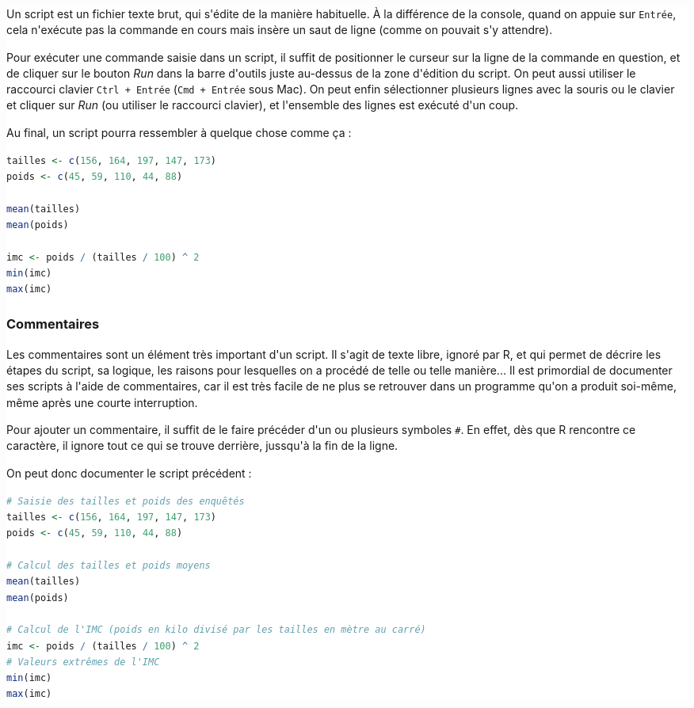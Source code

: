 Un script est un fichier texte brut, qui s'édite de la manière habituelle. À la différence de la console, quand on appuie sur `Entrée`, cela n'exécute pas la commande en cours mais insère un saut de ligne (comme on pouvait s'y attendre).

Pour exécuter une commande saisie dans un script, il suffit de positionner le curseur sur la ligne de la commande en question, et de cliquer sur le bouton *Run* dans la barre d'outils juste au-dessus de la zone d'édition du script. On peut aussi utiliser le raccourci clavier `Ctrl + Entrée` (`Cmd + Entrée` sous Mac). On peut enfin sélectionner plusieurs lignes avec la souris ou le clavier et cliquer sur *Run* (ou utiliser le raccourci clavier), et l'ensemble des lignes est exécuté d'un coup.

Au final, un script pourra ressembler à quelque chose comme ça :


```r
tailles <- c(156, 164, 197, 147, 173)
poids <- c(45, 59, 110, 44, 88)

mean(tailles)
mean(poids)

imc <- poids / (tailles / 100) ^ 2
min(imc)
max(imc)
```


### Commentaires

Les commentaires sont un élément très important d'un script. Il s'agit de texte libre, ignoré par R, et qui permet de décrire les étapes du script, sa logique, les raisons pour lesquelles on a procédé de telle ou telle manière... Il est primordial de documenter ses scripts à l'aide de commentaires, car il est très facile de ne plus se retrouver dans un programme qu'on a produit soi-même, même après une courte interruption.

Pour ajouter un commentaire, il suffit de le faire précéder d'un ou plusieurs symboles `#`. En effet, dès que R rencontre ce caractère, il ignore tout ce qui se trouve derrière, jussqu'à la fin de la ligne.

On peut donc documenter le script précédent :


```r
# Saisie des tailles et poids des enquêtés
tailles <- c(156, 164, 197, 147, 173)
poids <- c(45, 59, 110, 44, 88)

# Calcul des tailles et poids moyens
mean(tailles)
mean(poids)

# Calcul de l'IMC (poids en kilo divisé par les tailles en mètre au carré)
imc <- poids / (tailles / 100) ^ 2
# Valeurs extrêmes de l'IMC
min(imc)
max(imc)
```
